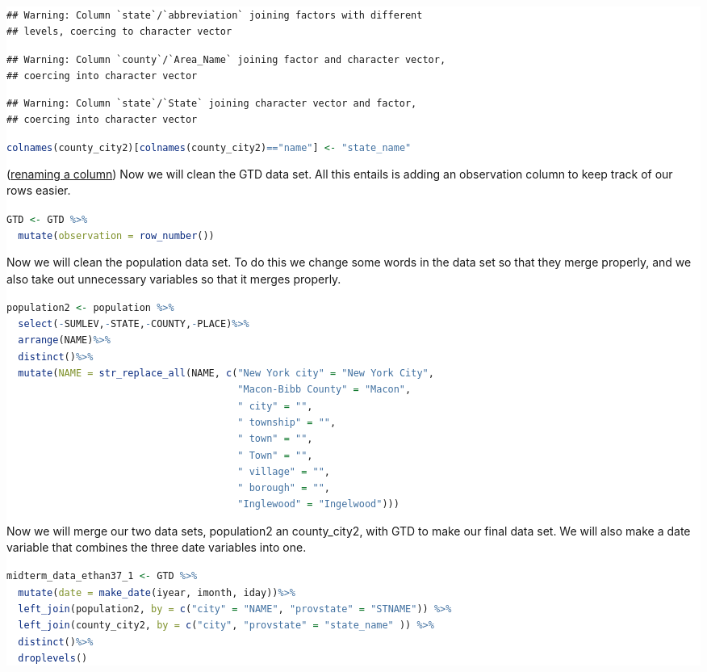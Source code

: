 ```
## Warning: Column `state`/`abbreviation` joining factors with different
## levels, coercing to character vector
```

```
## Warning: Column `county`/`Area_Name` joining factor and character vector,
## coercing into character vector
```

```
## Warning: Column `state`/`State` joining character vector and factor,
## coercing into character vector
```

```r
colnames(county_city2)[colnames(county_city2)=="name"] <- "state_name"
```
([renaming a column](http://rprogramming.net/rename-columns-in-r/)) 
Now we will clean the GTD data set. All this entails is adding an observation column to keep track of our rows easier.

```r
GTD <- GTD %>%
  mutate(observation = row_number())
```

Now we will clean the population data set. To do this we change some words in the data set so that they merge properly, and we also take out unnecessary variables so that it merges properly.

```r
population2 <- population %>%
  select(-SUMLEV,-STATE,-COUNTY,-PLACE)%>%
  arrange(NAME)%>%
  distinct()%>%
  mutate(NAME = str_replace_all(NAME, c("New York city" = "New York City",
                                        "Macon-Bibb County" = "Macon",
                                        " city" = "", 
                                        " township" = "",
                                        " town" = "",
                                        " Town" = "",
                                        " village" = "",
                                        " borough" = "",
                                        "Inglewood" = "Ingelwood")))
```


Now we will merge our two data sets, population2 an county_city2, with GTD to make our final data set. We will also make a date variable that combines the three date variables into one.

```r
midterm_data_ethan37_1 <- GTD %>%
  mutate(date = make_date(iyear, imonth, iday))%>%
  left_join(population2, by = c("city" = "NAME", "provstate" = "STNAME")) %>%
  left_join(county_city2, by = c("city", "provstate" = "state_name" )) %>%
  distinct()%>%
  droplevels()
```
